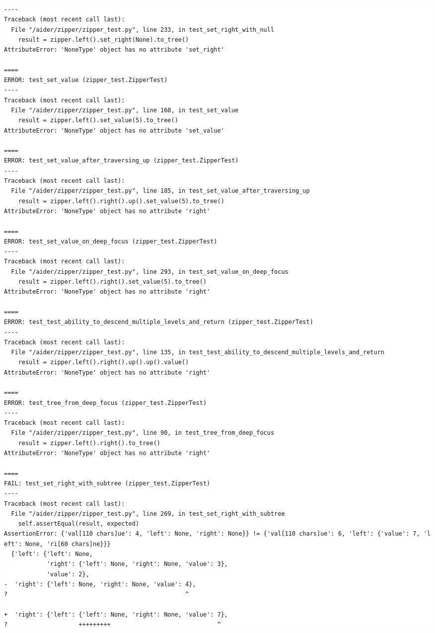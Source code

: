 ```
----
Traceback (most recent call last):
  File "/aider/zipper/zipper_test.py", line 233, in test_set_right_with_null
    result = zipper.left().set_right(None).to_tree()
AttributeError: 'NoneType' object has no attribute 'set_right'

====
ERROR: test_set_value (zipper_test.ZipperTest)
----
Traceback (most recent call last):
  File "/aider/zipper/zipper_test.py", line 160, in test_set_value
    result = zipper.left().set_value(5).to_tree()
AttributeError: 'NoneType' object has no attribute 'set_value'

====
ERROR: test_set_value_after_traversing_up (zipper_test.ZipperTest)
----
Traceback (most recent call last):
  File "/aider/zipper/zipper_test.py", line 185, in test_set_value_after_traversing_up
    result = zipper.left().right().up().set_value(5).to_tree()
AttributeError: 'NoneType' object has no attribute 'right'

====
ERROR: test_set_value_on_deep_focus (zipper_test.ZipperTest)
----
Traceback (most recent call last):
  File "/aider/zipper/zipper_test.py", line 293, in test_set_value_on_deep_focus
    result = zipper.left().right().set_value(5).to_tree()
AttributeError: 'NoneType' object has no attribute 'right'

====
ERROR: test_test_ability_to_descend_multiple_levels_and_return (zipper_test.ZipperTest)
----
Traceback (most recent call last):
  File "/aider/zipper/zipper_test.py", line 135, in test_test_ability_to_descend_multiple_levels_and_return
    result = zipper.left().right().up().up().value()
AttributeError: 'NoneType' object has no attribute 'right'

====
ERROR: test_tree_from_deep_focus (zipper_test.ZipperTest)
----
Traceback (most recent call last):
  File "/aider/zipper/zipper_test.py", line 90, in test_tree_from_deep_focus
    result = zipper.left().right().to_tree()
AttributeError: 'NoneType' object has no attribute 'right'

====
FAIL: test_set_right_with_subtree (zipper_test.ZipperTest)
----
Traceback (most recent call last):
  File "/aider/zipper/zipper_test.py", line 269, in test_set_right_with_subtree
    self.assertEqual(result, expected)
AssertionError: {'val[110 chars]ue': 4, 'left': None, 'right': None}} != {'val[110 chars]ue': 6, 'left': {'value': 7, 'left': None, 'ri[60 chars]ne}}}
  {'left': {'left': None,
            'right': {'left': None, 'right': None, 'value': 3},
            'value': 2},
-  'right': {'left': None, 'right': None, 'value': 4},
?                                                  ^

+  'right': {'left': {'left': None, 'right': None, 'value': 7},
?                    +++++++++                              ^
```